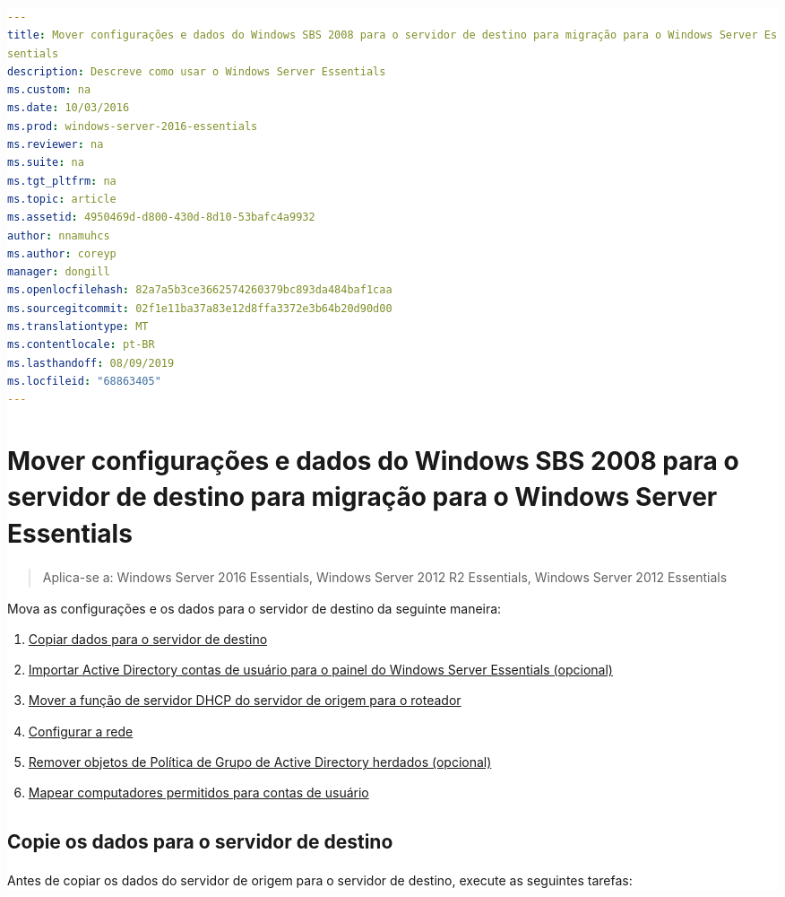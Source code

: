 ```yaml
---
title: Mover configurações e dados do Windows SBS 2008 para o servidor de destino para migração para o Windows Server Essentials
description: Descreve como usar o Windows Server Essentials
ms.custom: na
ms.date: 10/03/2016
ms.prod: windows-server-2016-essentials
ms.reviewer: na
ms.suite: na
ms.tgt_pltfrm: na
ms.topic: article
ms.assetid: 4950469d-d800-430d-8d10-53bafc4a9932
author: nnamuhcs
ms.author: coreyp
manager: dongill
ms.openlocfilehash: 82a7a5b3ce3662574260379bc893da484baf1caa
ms.sourcegitcommit: 02f1e11ba37a83e12d8ffa3372e3b64b20d90d00
ms.translationtype: MT
ms.contentlocale: pt-BR
ms.lasthandoff: 08/09/2019
ms.locfileid: "68863405"
---
```

# <a name="move-windows-sbs-2008-settings-and-data-to-the-destination-server-for-windows-server-essentials-migration"></a>Mover configurações e dados do Windows SBS 2008 para o servidor de destino para migração para o Windows Server Essentials

>Aplica-se a: Windows Server 2016 Essentials, Windows Server 2012 R2 Essentials, Windows Server 2012 Essentials

Mova as configurações e os dados para o servidor de destino da seguinte maneira:

1. [Copiar dados para o servidor de destino](#copy-data-to-the-destination-server)

2. [Importar Active Directory contas de usuário para o painel do Windows Server Essentials (opcional)](#import-active-directory-user-accounts-to-the-windows-server-essentials-dashboard)

3. [Mover a função de servidor DHCP do servidor de origem para o roteador](#move-the-dhcp-server-role-from-the-source-server-to-the-router)

4. [Configurar a rede](#configure-the-network)

5. [Remover objetos de Política de Grupo de Active Directory herdados (opcional)](#remove-legacy-active-directory-group-policy-objects)

6. [Mapear computadores permitidos para contas de usuário](#map-permitted-computers-to-user-accounts)

## <a name="copy-data-to-the-destination-server"></a>Copie os dados para o servidor de destino
Antes de copiar os dados do servidor de origem para o servidor de destino, execute as seguintes tarefas:
